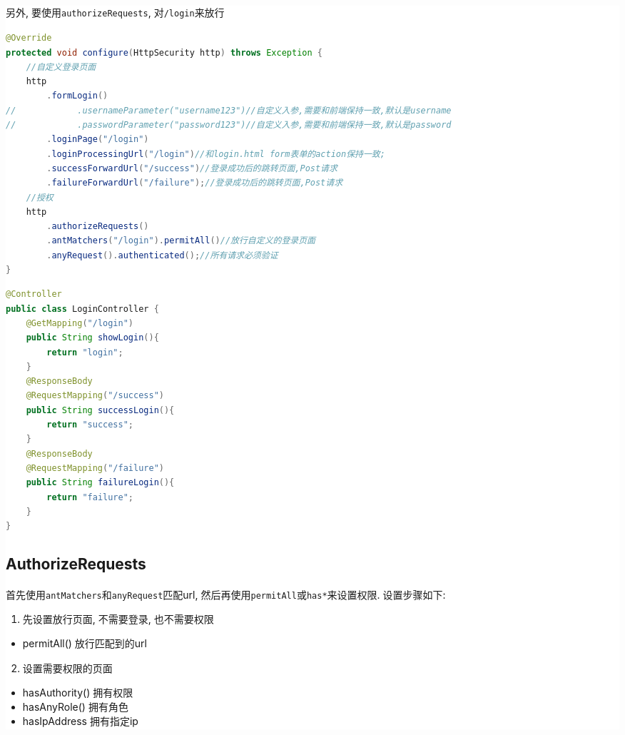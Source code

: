 另外, 要使用`authorizeRequests`, 对`/login`来放行

```java
@Override
protected void configure(HttpSecurity http) throws Exception {
    //自定义登录页面
    http
        .formLogin()
//            .usernameParameter("username123")//自定义入参,需要和前端保持一致,默认是username
//            .passwordParameter("password123")//自定义入参,需要和前端保持一致,默认是password
        .loginPage("/login")
        .loginProcessingUrl("/login")//和login.html form表单的action保持一致;
        .successForwardUrl("/success")//登录成功后的跳转页面,Post请求
        .failureForwardUrl("/failure");//登录成功后的跳转页面,Post请求
    //授权
    http
        .authorizeRequests()
        .antMatchers("/login").permitAll()//放行自定义的登录页面
        .anyRequest().authenticated();//所有请求必须验证
}
```


```java
@Controller
public class LoginController {
    @GetMapping("/login")
    public String showLogin(){
        return "login";
    }
    @ResponseBody
    @RequestMapping("/success")
    public String successLogin(){
        return "success";
    }
    @ResponseBody
    @RequestMapping("/failure")
    public String failureLogin(){
        return "failure";
    }
}
```


## AuthorizeRequests
首先使用`antMatchers`和`anyRequest`匹配url, 然后再使用`permitAll`或`has*`来设置权限.
设置步骤如下:

1. 先设置放行页面, 不需要登录, 也不需要权限
- permitAll() 放行匹配到的url

2. 设置需要权限的页面
- hasAuthority() 拥有权限
- hasAnyRole() 拥有角色
- hasIpAddress 拥有指定ip

